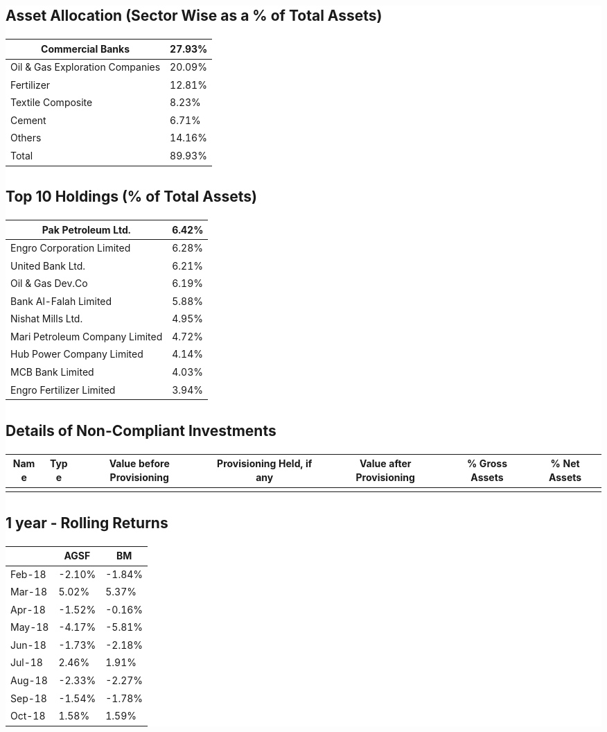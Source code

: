 ## Asset Allocation (Sector Wise as a % of Total Assets)

| Commercial Banks                | 27.93% |
| ------------------------------- | ------ |
| Oil & Gas Exploration Companies | 20.09% |
| Fertilizer                      | 12.81% |
| Textile Composite               | 8.23%  |
| Cement                          | 6.71%  |
| Others                          | 14.16% |
| Total                           | 89.93% |

## Top 10 Holdings (% of Total Assets)

| Pak Petroleum Ltd.             | 6.42% |
| ------------------------------ | ----- |
| Engro Corporation Limited      | 6.28% |
| United Bank Ltd.               | 6.21% |
| Oil & Gas Dev.Co               | 6.19% |
| Bank Al-Falah Limited          | 5.88% |
| Nishat Mills Ltd.              | 4.95% |
| Mari Petroleum Company Limited | 4.72% |
| Hub Power Company Limited      | 4.14% |
| MCB Bank Limited               | 4.03% |
| Engro Fertilizer Limited       | 3.94% |

## Details of Non-Compliant Investments

| Name | Type | Value before Provisioning | Provisioning Held, if any | Value after Provisioning | % Gross Assets | % Net Assets |
| ---- | ---- | ------------------------- | ------------------------- | ------------------------ | -------------- | ------------ |
|      |      |                           |                           |                          |                |              |

## 1 year - Rolling Returns

|        | AGSF   | BM     |
| ------ | ------ | ------ |
| Feb-18 | -2.10% | -1.84% |
| Mar-18 | 5.02%  | 5.37%  |
| Apr-18 | -1.52% | -0.16% |
| May-18 | -4.17% | -5.81% |
| Jun-18 | -1.73% | -2.18% |
| Jul-18 | 2.46%  | 1.91%  |
| Aug-18 | -2.33% | -2.27% |
| Sep-18 | -1.54% | -1.78% |
| Oct-18 | 1.58%  | 1.59%  |